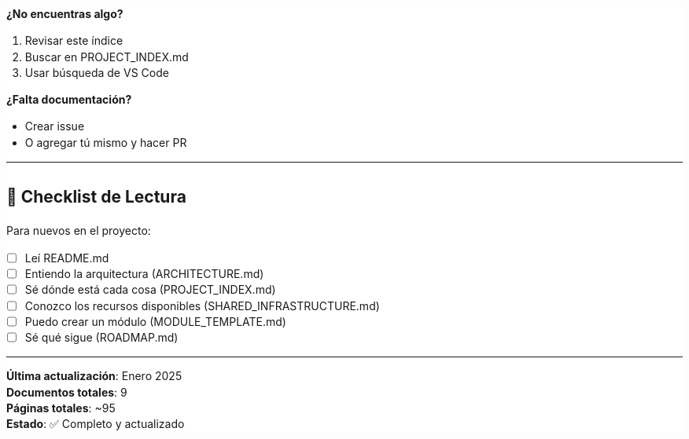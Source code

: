 **¿No encuentras algo?**
1. Revisar este índice
2. Buscar en PROJECT_INDEX.md
3. Usar búsqueda de VS Code

**¿Falta documentación?**
- Crear issue
- O agregar tú mismo y hacer PR

---

## 🎯 Checklist de Lectura

Para nuevos en el proyecto:

- [ ] Leí README.md
- [ ] Entiendo la arquitectura (ARCHITECTURE.md)
- [ ] Sé dónde está cada cosa (PROJECT_INDEX.md)
- [ ] Conozco los recursos disponibles (SHARED_INFRASTRUCTURE.md)
- [ ] Puedo crear un módulo (MODULE_TEMPLATE.md)
- [ ] Sé qué sigue (ROADMAP.md)

---

**Última actualización**: Enero 2025  
**Documentos totales**: 9  
**Páginas totales**: ~95  
**Estado**: ✅ Completo y actualizado
